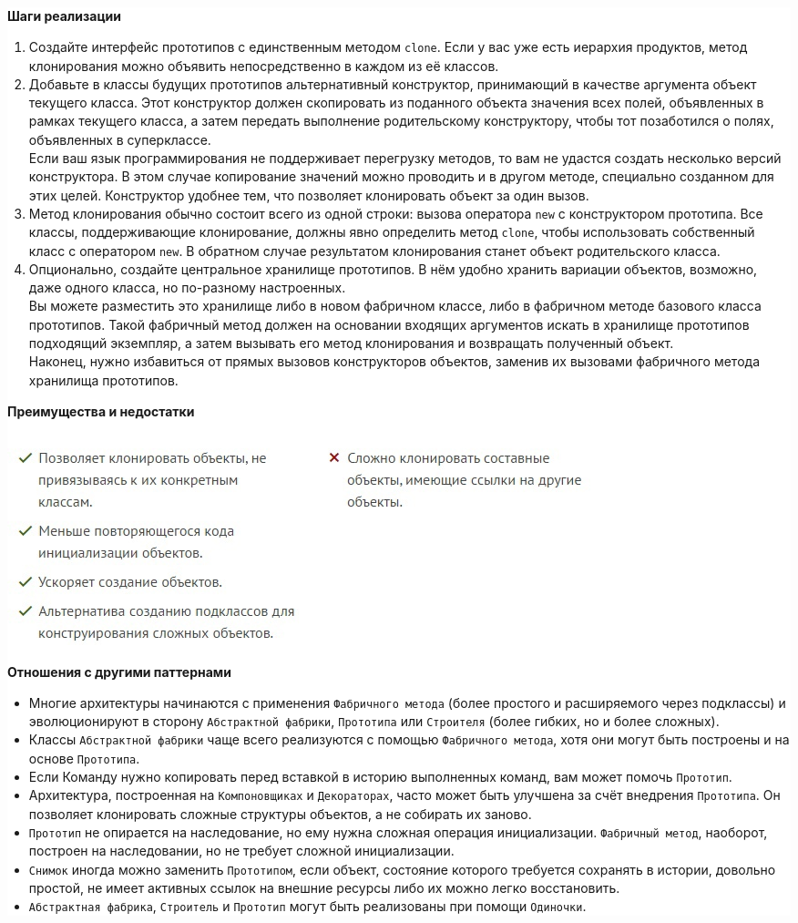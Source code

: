 __Шаги реализации__

1. Создайте интерфейс прототипов с единственным методом `clone`. Если у вас уже есть иерархия продуктов, метод клонирования можно объявить непосредственно в каждом из её классов.
2. Добавьте в классы будущих прототипов альтернативный конструктор, принимающий в качестве аргумента объект текущего класса. Этот конструктор должен скопировать из поданного объекта значения всех полей, объявленных в рамках текущего класса, а затем передать выполнение родительскому конструктору, чтобы тот позаботился о полях, объявленных в суперклассе.<br>
Если ваш язык программирования не поддерживает перегрузку методов, то вам не удастся создать несколько версий конструктора. В этом случае копирование значений можно проводить и в другом методе, специально созданном для этих целей. Конструктор удобнее тем, что позволяет клонировать объект за один вызов.
3. Метод клонирования обычно состоит всего из одной строки: вызова оператора `new` с конструктором прототипа. Все классы, поддерживающие клонирование, должны явно определить метод `clone`, чтобы использовать собственный класс с оператором `new`. В обратном случае результатом клонирования станет объект родительского класса.
4. Опционально, создайте центральное хранилище прототипов. В нём удобно хранить вариации объектов, возможно, даже одного класса, но по-разному настроенных.<br>
Вы можете разместить это хранилище либо в новом фабричном классе, либо в фабричном методе базового класса прототипов. Такой фабричный метод должен на основании входящих аргументов искать в хранилище прототипов подходящий экземпляр, а затем вызывать его метод клонирования и возвращать полученный объект.<br>
Наконец, нужно избавиться от прямых вызовов конструкторов объектов, заменив их вызовами фабричного метода хранилища прототипов.

__Преимущества и недостатки__

![04](/CPP_from_LETI/LETI_03/img/04_32.jpg)

__Отношения с другими паттернами__

+ Многие архитектуры начинаются с применения `Фабричного метода` (более простого и расширяемого через подклассы) и эволюционируют в сторону `Абстрактной фабрики`, `Прототипа` или `Строителя` (более гибких, но и более сложных).
+ Классы `Абстрактной фабрики` чаще всего реализуются с помощью `Фабричного метода`, хотя они могут быть построены и на основе `Прототипа`.
+ Если Команду нужно копировать перед вставкой в историю выполненных команд, вам может помочь `Прототип`.
+ Архитектура, построенная на `Компоновщиках` и `Декораторах`, часто может быть улучшена за счёт внедрения `Прототипа`. Он позволяет клонировать сложные структуры объектов, а не собирать их заново.
+ `Прототип` не опирается на наследование, но ему нужна сложная операция инициализации. `Фабричный метод`, наоборот, построен на наследовании, но не требует сложной инициализации.
+ `Снимок` иногда можно заменить `Прототипом`, если объект, состояние которого требуется сохранять в истории, довольно простой, не имеет активных ссылок на внешние ресурсы либо их можно легко восстановить.
+ `Абстрактная фабрика`, `Строитель` и `Прототип` могут быть реализованы при помощи `Одиночки`.
